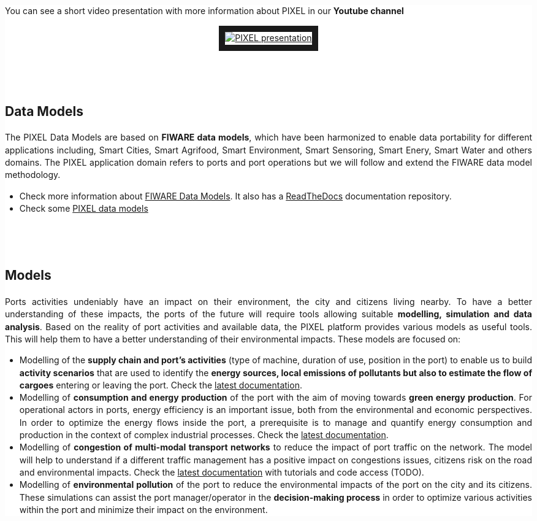You can see a short video presentation with more information about PIXEL in our **Youtube channel**
<br/>

<p align="center">
<a href="http://www.youtube.com/watch?feature=player_embedded&v=S8tNBK5n24w
" target="_blank"><img src="http://img.youtube.com/vi/S8tNBK5n24w/0.jpg" 
alt="PIXEL presentation" width="240" height="180" border="10" /></a>
</p>

<br/><br/>

</div>



## Data Models
<div align="justify">
   
The PIXEL Data Models are based on **FIWARE data models**, which have been harmonized to enable data portability for different applications including, Smart Cities, Smart Agrifood, Smart Environment, Smart Sensoring, Smart Enery, Smart Water and others domains. The PIXEL application domain refers to ports and port operations but we will follow and extend the FIWARE data model methodology.

   - Check more information about [FIWARE Data Models](https://www.fiware.org/developers/data-models/). It also has a [ReadTheDocs](https://fiware-datamodels.readthedocs.io/en/latest/) documentation repository.
   - Check some [PIXEL data models](https://gitpixel.satrdlab.upv.es/iglaub/Data_Models/src/master/specs/Pixel) 
   
<br/><br/>
</div>




## Models
<div align="justify">
   
Ports activities undeniably have an impact on their environment, the city and citizens living nearby. To have a better understanding of these impacts, the ports of the future will require tools allowing suitable **modelling, simulation and data analysis**. Based on the reality of port activities and available data, the PIXEL platform provides various models as useful tools. This will help them to have a better understanding of their environmental impacts. These models are focused on: 

  - Modelling of the **supply chain and port’s activities** (type of machine, duration of use, position in the port) to enable us to build **activity scenarios** that are used to identify the **energy sources, local emissions of pollutants but also to estimate the flow of cargoes** entering or leaving the port. Check the [latest documentation](https://docs-pas.readthedocs.io/en/latest/).
  - Modelling of **consumption and energy production** of the port with the aim of moving towards **green energy production**. For operational actors in ports, energy efficiency is an important issue, both from the environmental and economic perspectives. In order to optimize the energy flows inside the port, a prerequisite is to manage and quantify energy consumption and production in the context of complex industrial processes. Check the [latest documentation](https://docs-pas.readthedocs.io/en/latest/).
  - Modelling of **congestion of multi-modal transport networks** to reduce the impact of port traffic on the network. The model will help to understand if a different traffic management has a positive impact on congestions issues, citizens risk on the road and environmental impacts. Check the [latest documentation](https://pixel-ports.eu/) with tutorials and code access (TODO).
   - Modelling of **environmental pollution** of the port to reduce the environmental impacts of the port on the city and its citizens. These simulations can assist the port manager/operator in the **decision-making process** in order to optimize various activities within the port and minimize their impact on the environment. 
   